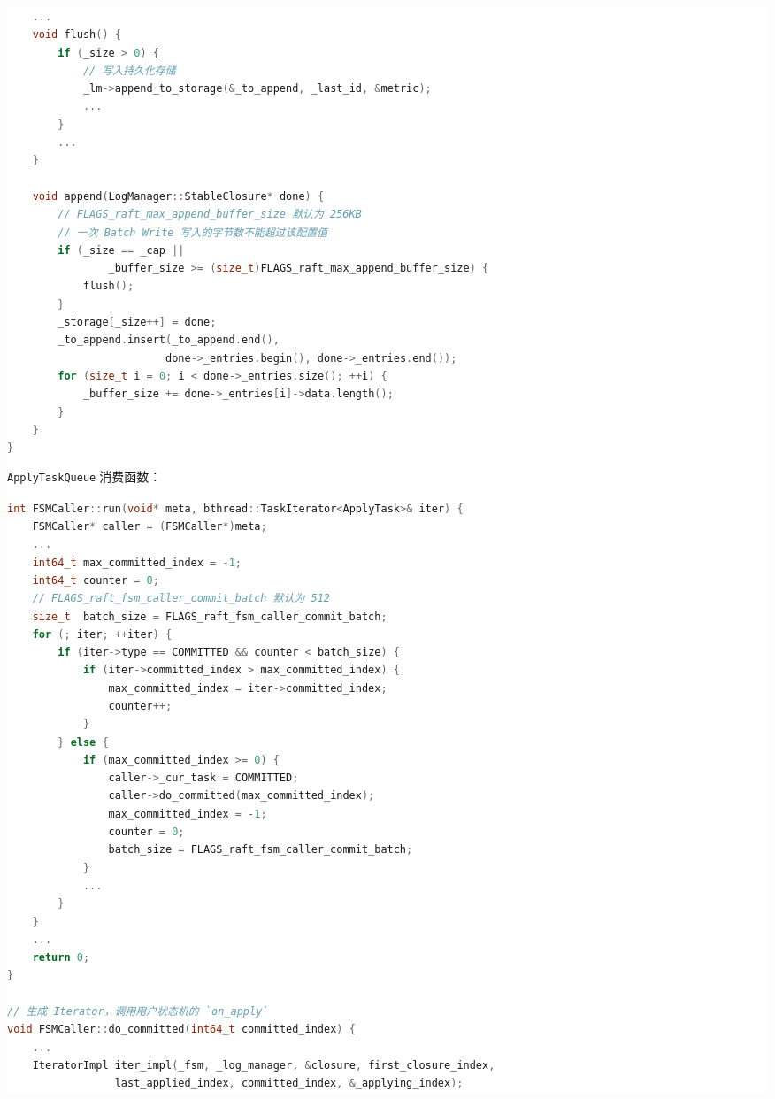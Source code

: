 ```cpp
    ...
    void flush() {
        if (_size > 0) {
            // 写入持久化存储
            _lm->append_to_storage(&_to_append, _last_id, &metric);
            ...
        }
        ...
    }

    void append(LogManager::StableClosure* done) {
        // FLAGS_raft_max_append_buffer_size 默认为 256KB
        // 一次 Batch Write 写入的字节数不能超过该配置值
        if (_size == _cap ||
                _buffer_size >= (size_t)FLAGS_raft_max_append_buffer_size) {
            flush();
        }
        _storage[_size++] = done;
        _to_append.insert(_to_append.end(),
                         done->_entries.begin(), done->_entries.end());
        for (size_t i = 0; i < done->_entries.size(); ++i) {
            _buffer_size += done->_entries[i]->data.length();
        }
    }
}
```

`ApplyTaskQueue` 消费函数：


```cpp
int FSMCaller::run(void* meta, bthread::TaskIterator<ApplyTask>& iter) {
    FSMCaller* caller = (FSMCaller*)meta;
    ...
    int64_t max_committed_index = -1;
    int64_t counter = 0;
    // FLAGS_raft_fsm_caller_commit_batch 默认为 512
    size_t  batch_size = FLAGS_raft_fsm_caller_commit_batch;
    for (; iter; ++iter) {
        if (iter->type == COMMITTED && counter < batch_size) {
            if (iter->committed_index > max_committed_index) {
                max_committed_index = iter->committed_index;
                counter++;
            }
        } else {
            if (max_committed_index >= 0) {
                caller->_cur_task = COMMITTED;
                caller->do_committed(max_committed_index);
                max_committed_index = -1;
                counter = 0;
                batch_size = FLAGS_raft_fsm_caller_commit_batch;
            }
            ...
        }
    }
    ...
    return 0;
}

// 生成 Iterator，调用用户状态机的 `on_apply`
void FSMCaller::do_committed(int64_t committed_index) {
    ...
    IteratorImpl iter_impl(_fsm, _log_manager, &closure, first_closure_index,
                 last_applied_index, committed_index, &_applying_index);
```

[ExecutionQueue]: https://brpc.apache.org/docs/bthread/execution-queue